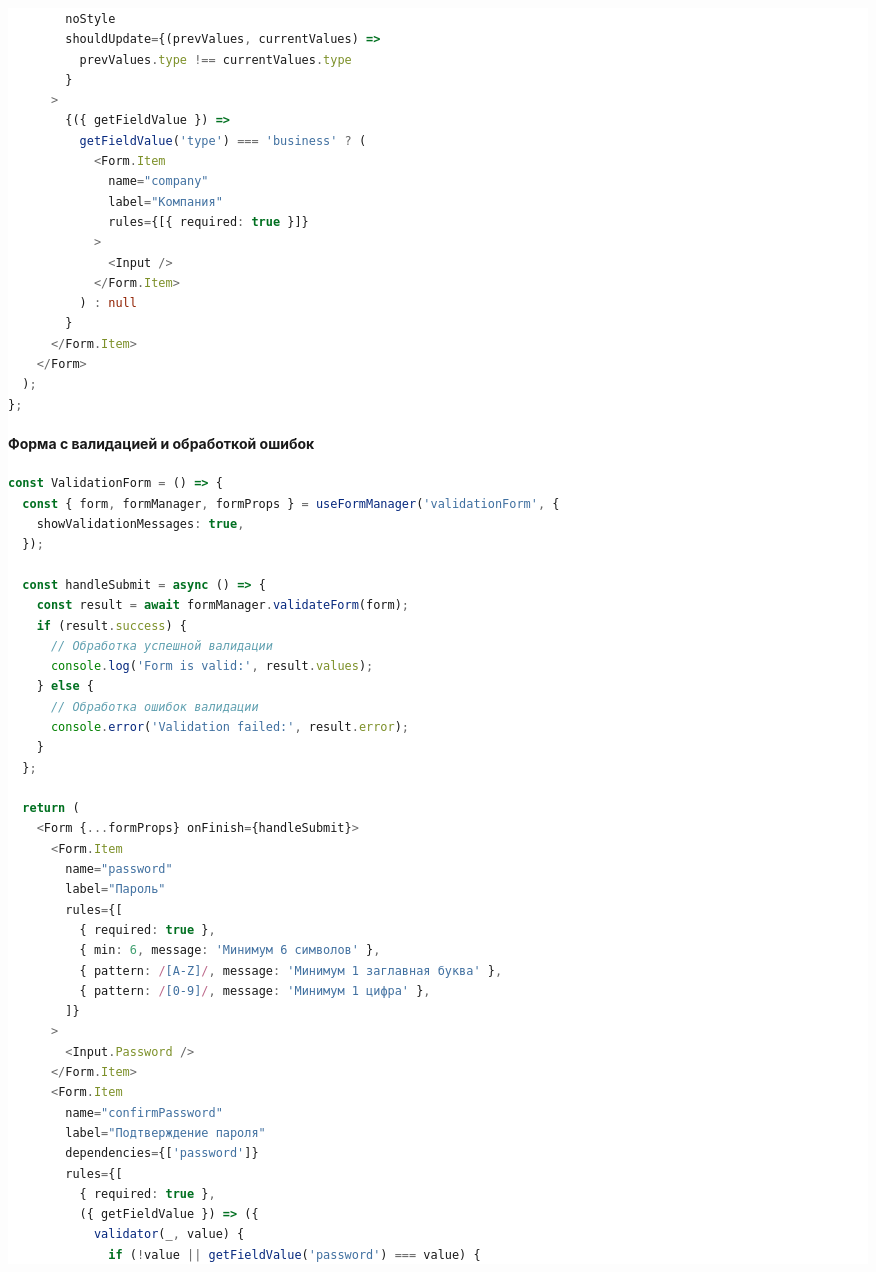 ```typescript
        noStyle
        shouldUpdate={(prevValues, currentValues) =>
          prevValues.type !== currentValues.type
        }
      >
        {({ getFieldValue }) =>
          getFieldValue('type') === 'business' ? (
            <Form.Item
              name="company"
              label="Компания"
              rules={[{ required: true }]}
            >
              <Input />
            </Form.Item>
          ) : null
        }
      </Form.Item>
    </Form>
  );
};
```

#### Форма с валидацией и обработкой ошибок

```typescript
const ValidationForm = () => {
  const { form, formManager, formProps } = useFormManager('validationForm', {
    showValidationMessages: true,
  });

  const handleSubmit = async () => {
    const result = await formManager.validateForm(form);
    if (result.success) {
      // Обработка успешной валидации
      console.log('Form is valid:', result.values);
    } else {
      // Обработка ошибок валидации
      console.error('Validation failed:', result.error);
    }
  };

  return (
    <Form {...formProps} onFinish={handleSubmit}>
      <Form.Item
        name="password"
        label="Пароль"
        rules={[
          { required: true },
          { min: 6, message: 'Минимум 6 символов' },
          { pattern: /[A-Z]/, message: 'Минимум 1 заглавная буква' },
          { pattern: /[0-9]/, message: 'Минимум 1 цифра' },
        ]}
      >
        <Input.Password />
      </Form.Item>
      <Form.Item
        name="confirmPassword"
        label="Подтверждение пароля"
        dependencies={['password']}
        rules={[
          { required: true },
          ({ getFieldValue }) => ({
            validator(_, value) {
              if (!value || getFieldValue('password') === value) {
```
